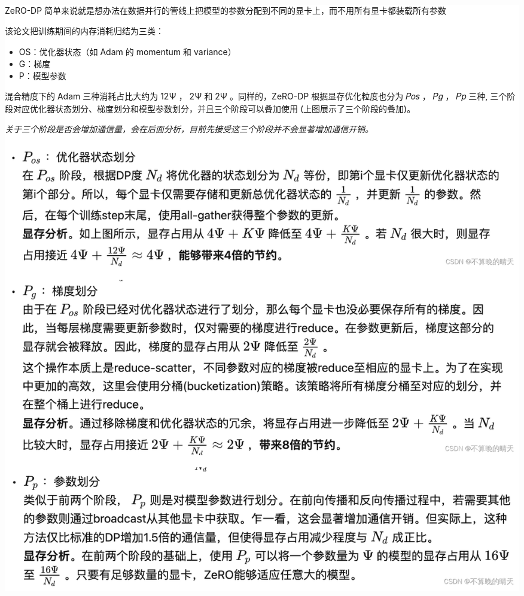 
ZeRO-DP 简单来说就是想办法在数据并行的管线上把模型的参数分配到不同的显卡上，而不用所有显卡都装载所有参数

该论文把训练期间的内存消耗归结为三类：

*   OS：优化器状态（如 Adam 的 momentum 和 variance）
*   G：梯度
*   P：模型参数

混合精度下的 Adam 三种消耗占比大约为 12Ψ ， 2Ψ 和 2Ψ 。同样的，ZeRO-DP 根据显存优化粒度也分为 𝑃𝑜𝑠 ， 𝑃𝑔 ， 𝑃𝑝 三种, 三个阶段对应优化器状态划分、梯度划分和模型参数划分，并且三个阶段可以叠加使用 (上图展示了三个阶段的叠加)。

_关于三个阶段是否会增加通信量，会在后面分析，目前先接受这三个阶段并不会显著增加通信开销。_

![](./assets/b29fa427ca13698debb18aa3069e3cfd.png)

![](./assets/e38906c90d0ad16fd1bb70734763667d.png)

![](./assets/021afb3575c180631a78d7e51f1678d1.png)
